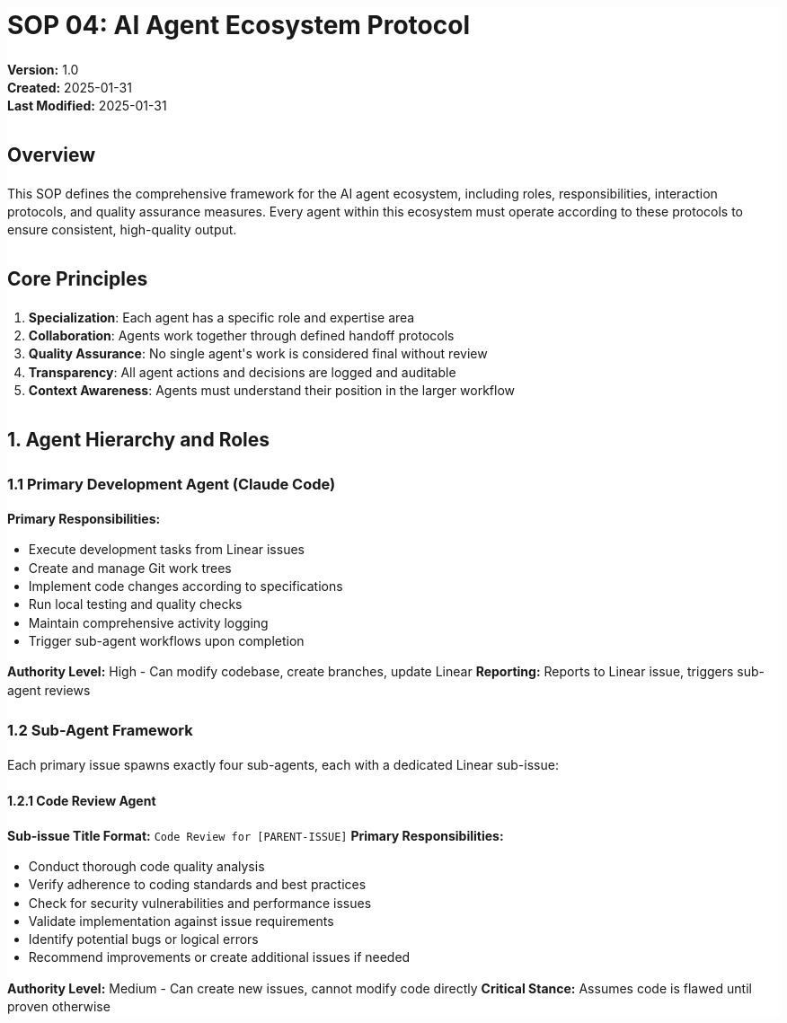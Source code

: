 # SOP 04: AI Agent Ecosystem Protocol

**Version:** 1.0  
**Created:** 2025-01-31  
**Last Modified:** 2025-01-31  

## Overview

This SOP defines the comprehensive framework for the AI agent ecosystem, including roles, responsibilities, interaction protocols, and quality assurance measures. Every agent within this ecosystem must operate according to these protocols to ensure consistent, high-quality output.

## Core Principles

1. **Specialization**: Each agent has a specific role and expertise area
2. **Collaboration**: Agents work together through defined handoff protocols
3. **Quality Assurance**: No single agent's work is considered final without review
4. **Transparency**: All agent actions and decisions are logged and auditable
5. **Context Awareness**: Agents must understand their position in the larger workflow

## 1. Agent Hierarchy and Roles

### 1.1 Primary Development Agent (Claude Code)

**Primary Responsibilities:**
- Execute development tasks from Linear issues
- Create and manage Git work trees
- Implement code changes according to specifications
- Run local testing and quality checks
- Maintain comprehensive activity logging
- Trigger sub-agent workflows upon completion

**Authority Level:** High - Can modify codebase, create branches, update Linear
**Reporting:** Reports to Linear issue, triggers sub-agent reviews

### 1.2 Sub-Agent Framework

Each primary issue spawns exactly four sub-agents, each with a dedicated Linear sub-issue:

#### 1.2.1 Code Review Agent
**Sub-issue Title Format:** `Code Review for [PARENT-ISSUE]`
**Primary Responsibilities:**
- Conduct thorough code quality analysis
- Verify adherence to coding standards and best practices
- Check for security vulnerabilities and performance issues
- Validate implementation against issue requirements
- Identify potential bugs or logical errors
- Recommend improvements or create additional issues if needed

**Authority Level:** Medium - Can create new issues, cannot modify code directly
**Critical Stance:** Assumes code is flawed until proven otherwise

